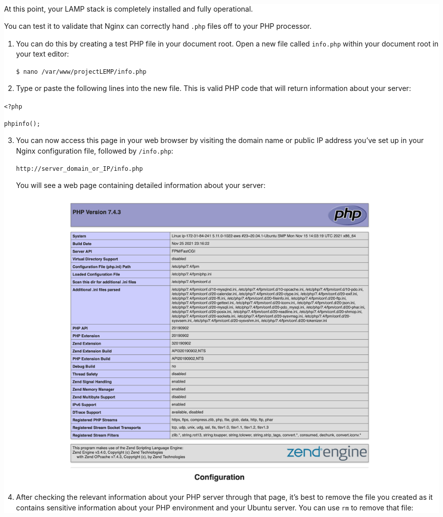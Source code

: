 At this point, your LAMP stack is completely installed and fully operational.
 
You can test it to validate that Nginx can correctly hand `.php` files off to your PHP processor.
 
1. You can do this by creating a test PHP file in your document root. Open a new file called `info.php` within your document root in your text editor:
 
   `$ nano /var/www/projectLEMP/info.php`
 
2. Type or paste the following lines into the new file. This is valid PHP code that will return information about your server:
 
`<?php`
 
`phpinfo();`
 
3. You can now access this page in your web browser by visiting the domain name or public IP address you’ve set up in your Nginx configuration file, followed by `/info.php`:
 
   `http://server_domain_or_IP/info.php`
 
   You will see a web page containing detailed information about your server:
 
   ![](./images2/phpv.png)
 
4. After checking the relevant information about your PHP server through that page, it’s best to remove the file you created as it contains sensitive information about your PHP environment and your Ubuntu server. You can use `rm` to remove that file:
 